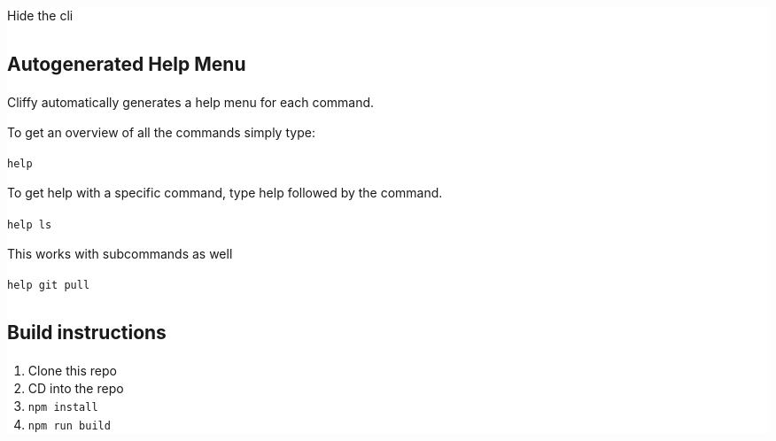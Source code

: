 Hide the cli

## Autogenerated Help Menu

Cliffy automatically generates a help menu for each command.

To get an overview of all the commands simply type:

```
help
```

To get help with a specific command, type help followed by the command.

```
help ls
```

This works with subcommands as well

```
help git pull
```

## Build instructions

1. Clone this repo
2. CD into the repo
3. `npm install`
4. `npm run build`
